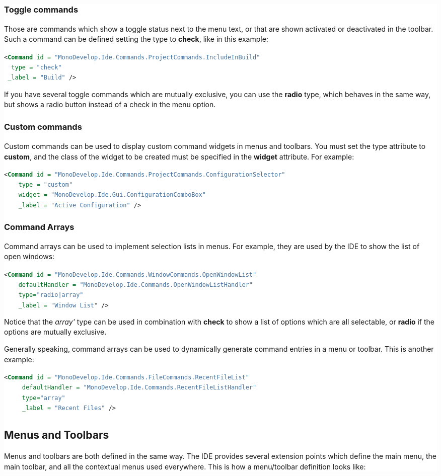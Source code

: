 ### Toggle commands

Those are commands which show a toggle status next to the menu text, or that are shown activated or deactivated in the toolbar. Such a command can be defined setting the type to **check**, like in this example:

``` xml
<Command id = "MonoDevelop.Ide.Commands.ProjectCommands.IncludeInBuild"
  type = "check"
 _label = "Build" />
```

If you have several toggle commands which are mutually exclusive, you can use the **radio** type, which behaves in the same way, but shows a radio button instead of a check in the menu option.

### Custom commands

Custom commands can be used to display custom command widgets in menus and toolbars. You must set the type attribute to **custom**, and the class of the widget to be created must be specified in the **widget** attribute. For example:

``` xml
<Command id = "MonoDevelop.Ide.Commands.ProjectCommands.ConfigurationSelector"
    type = "custom"
    widget = "MonoDevelop.Ide.Gui.ConfigurationComboBox"
    _label = "Active Configuration" />
```

### Command Arrays

Command arrays can be used to implement selection lists in menus. For example, they are used by the IDE to show the list of open windows:

``` xml
<Command id = "MonoDevelop.Ide.Commands.WindowCommands.OpenWindowList"
    defaultHandler = "MonoDevelop.Ide.Commands.OpenWindowListHandler"
    type="radio|array"
    _label = "Window List" />
```

Notice that the *array'* type can be used in combination with **check** to show a list of options which are all selectable, or **radio** if the options are mutually exclusive.

Generally speaking, command arrays can be used to dynamically generate command entries in a menu or toolbar. This is another example:

``` xml
<Command id = "MonoDevelop.Ide.Commands.FileCommands.RecentFileList"
     defaultHandler = "MonoDevelop.Ide.Commands.RecentFileListHandler"
     type="array"
     _label = "Recent Files" />
```

Menus and Toolbars
------------------

Menus and toolbars are both defined in the same way. The IDE provides several extension points which define the main menu, the main toolbar, and all the contextual menus used everywhere. This is how a menu/toolbar definition looks like:
